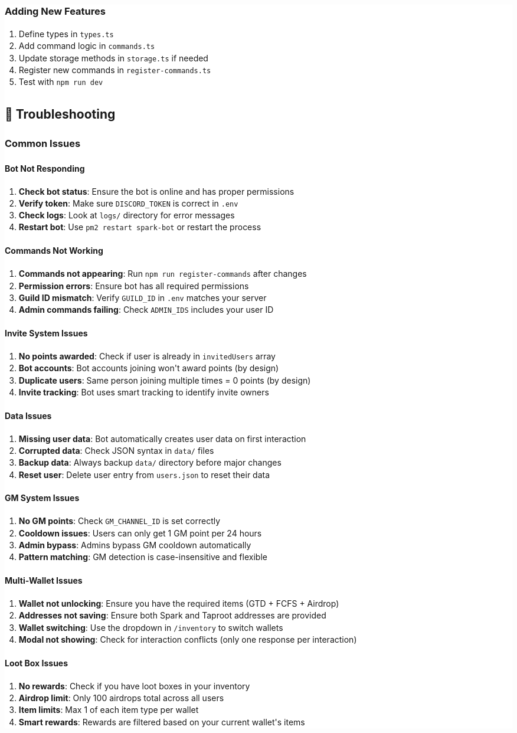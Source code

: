 ### Adding New Features
1. Define types in `types.ts`
2. Add command logic in `commands.ts`
3. Update storage methods in `storage.ts` if needed
4. Register new commands in `register-commands.ts`
5. Test with `npm run dev`

## 🐛 Troubleshooting

### Common Issues

#### Bot Not Responding
1. **Check bot status**: Ensure the bot is online and has proper permissions
2. **Verify token**: Make sure `DISCORD_TOKEN` is correct in `.env`
3. **Check logs**: Look at `logs/` directory for error messages
4. **Restart bot**: Use `pm2 restart spark-bot` or restart the process

#### Commands Not Working
1. **Commands not appearing**: Run `npm run register-commands` after changes
2. **Permission errors**: Ensure bot has all required permissions
3. **Guild ID mismatch**: Verify `GUILD_ID` in `.env` matches your server
4. **Admin commands failing**: Check `ADMIN_IDS` includes your user ID

#### Invite System Issues
1. **No points awarded**: Check if user is already in `invitedUsers` array
2. **Bot accounts**: Bot accounts joining won't award points (by design)
3. **Duplicate users**: Same person joining multiple times = 0 points (by design)
4. **Invite tracking**: Bot uses smart tracking to identify invite owners

#### Data Issues
1. **Missing user data**: Bot automatically creates user data on first interaction
2. **Corrupted data**: Check JSON syntax in `data/` files
3. **Backup data**: Always backup `data/` directory before major changes
4. **Reset user**: Delete user entry from `users.json` to reset their data

#### GM System Issues
1. **No GM points**: Check `GM_CHANNEL_ID` is set correctly
2. **Cooldown issues**: Users can only get 1 GM point per 24 hours
3. **Admin bypass**: Admins bypass GM cooldown automatically
4. **Pattern matching**: GM detection is case-insensitive and flexible

#### Multi-Wallet Issues
1. **Wallet not unlocking**: Ensure you have the required items (GTD + FCFS + Airdrop)
2. **Addresses not saving**: Ensure both Spark and Taproot addresses are provided
3. **Wallet switching**: Use the dropdown in `/inventory` to switch wallets
4. **Modal not showing**: Check for interaction conflicts (only one response per interaction)

#### Loot Box Issues
1. **No rewards**: Check if you have loot boxes in your inventory
2. **Airdrop limit**: Only 100 airdrops total across all users
3. **Item limits**: Max 1 of each item type per wallet
4. **Smart rewards**: Rewards are filtered based on your current wallet's items

